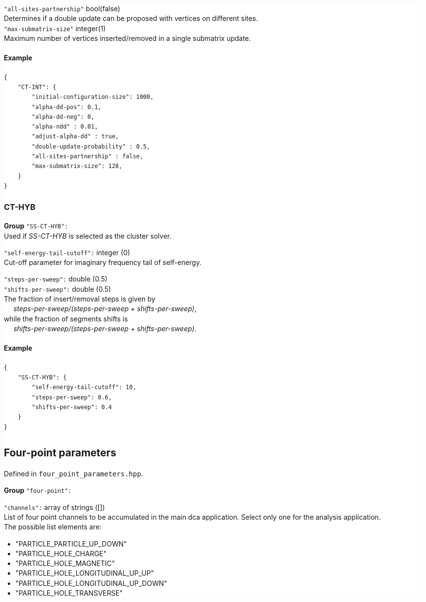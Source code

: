 `"all-sites-partnership"` bool(false)  
Determines if a double update can be proposed with vertices on different sites.    
`"max-submatrix-size"` integer(1)  
Maximum number of vertices inserted/removed in a single submatrix update.  

#### Example

    {
        "CT-INT": {
            "initial-configuration-size": 1000,
            "alpha-dd-pos": 0.1,
            "alpha-dd-neg": 0,
            "alpha-ndd" : 0.01,
            "adjust-alpha-dd" : true,
            "double-update-probability" : 0.5,
            "all-sites-partnership" : false,
            "max-submatrix-size": 128,
        }
    }

### CT-HYB

**Group** `"SS-CT-HYB":`  
Used if *SS-CT-HYB* is selected as the cluster solver.

`"self-energy-tail-cutoff":` integer (0)  
Cut-off parameter for imaginary frequency tail of self-energy.

`"steps-per-sweep":` double (0.5)  
`"shifts-per-sweep":` double (0.5)  
The fraction of insert/removal steps is given by  
&nbsp;&nbsp;&nbsp;&nbsp; *steps-per-sweep/(steps-per-sweep + shifts-per-sweep)*,  
while the fraction of segments shifts is  
&nbsp;&nbsp;&nbsp;&nbsp; *shifts-per-sweep/(steps-per-sweep + shifts-per-sweep)*.

#### Example

    {
        "SS-CT-HYB": {
            "self-energy-tail-cutoff": 10,
            "steps-per-sweep": 0.6,
            "shifts-per-sweep": 0.4
        }
    }


## Four-point parameters
 
Defined in <tt>four_point_parameters.hpp</tt>.

**Group** `"four-point":`

`"channels":` array of strings ([])  
List of four point channels to be accumulated in the main dca application. Select only one for the analysis application.  
The possible list elements are:
* "PARTICLE_PARTICLE_UP_DOWN"
* "PARTICLE_HOLE_CHARGE"
* "PARTICLE_HOLE_MAGNETIC"
* "PARTICLE_HOLE_LONGITUDINAL_UP_UP"
* "PARTICLE_HOLE_LONGITUDINAL_UP_DOWN"
* "PARTICLE_HOLE_TRANSVERSE"
